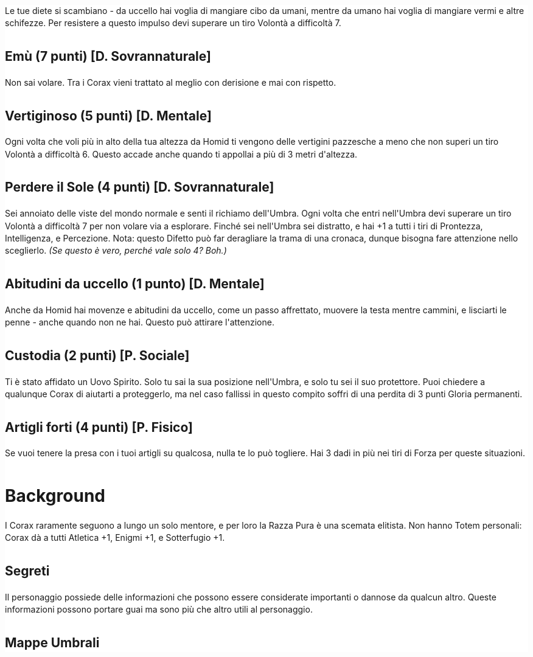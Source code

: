 Le tue diete si scambiano - da uccello hai voglia di mangiare cibo da umani, mentre da umano hai voglia di mangiare vermi e altre schifezze. Per resistere a questo impulso devi superare un tiro Volontà a difficoltà 7.  

## Emù (7 punti) [D. Sovrannaturale]

Non sai volare. Tra i Corax vieni trattato al meglio con derisione e mai con rispetto. 

## Vertiginoso (5 punti) [D. Mentale]

Ogni volta che voli più in alto della tua altezza da Homid ti vengono delle vertigini pazzesche a meno che non superi un tiro Volontà a difficoltà 6. Questo accade anche quando ti appollai a più di 3 metri d'altezza.  

## Perdere il Sole (4 punti) [D. Sovrannaturale]

Sei annoiato delle viste del mondo normale e senti il richiamo dell'Umbra. Ogni volta che entri nell'Umbra devi superare un tiro Volontà a difficoltà 7 per non volare via a esplorare. Finché sei nell'Umbra sei distratto, e hai +1 a tutti i tiri di Prontezza, Intelligenza, e Percezione. Nota: questo Difetto può far deragliare la trama di una cronaca, dunque bisogna fare attenzione nello sceglierlo. *(Se questo è vero, perché vale solo 4? Boh.)*  

## Abitudini da uccello (1 punto) [D. Mentale]

Anche da Homid hai movenze e abitudini da uccello, come un passo affrettato, muovere la testa mentre cammini, e lisciarti le penne - anche quando non ne hai. Questo può attirare l'attenzione.  

## Custodia (2 punti) [P. Sociale]

Ti è stato affidato un Uovo Spirito. Solo tu sai la sua posizione nell'Umbra, e solo tu sei il suo protettore. Puoi chiedere a qualunque Corax di aiutarti a proteggerlo, ma nel caso fallissi in questo compito soffri di una perdita di 3 punti Gloria permanenti. 

## Artigli forti (4 punti) [P. Fisico]

Se vuoi tenere la presa con i tuoi artigli su qualcosa, nulla te lo può togliere. Hai 3 dadi in più nei tiri di Forza per queste situazioni.

# Background  

I Corax raramente seguono a lungo un solo mentore, e per loro la Razza Pura è una scemata elitista. Non hanno Totem personali: Corax dà a tutti Atletica +1, Enigmi +1, e Sotterfugio +1.  

## Segreti  

Il personaggio possiede delle informazioni che possono essere considerate importanti o dannose da qualcun altro. Queste informazioni possono portare guai ma sono più che altro utili al personaggio.

## Mappe Umbrali  
